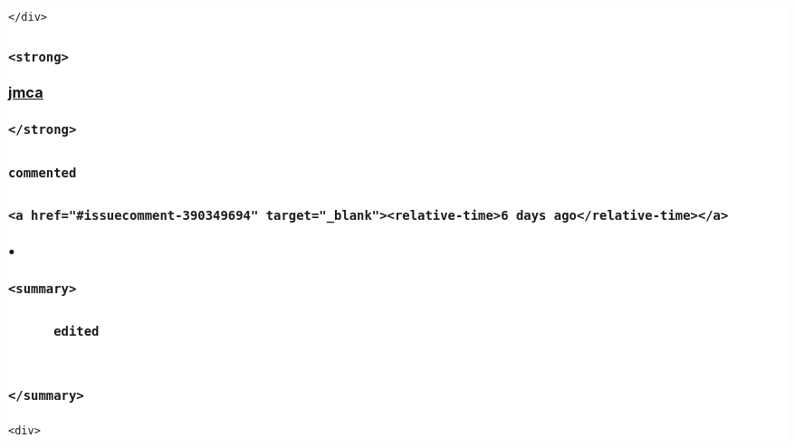 
        



    </div>

  </div>
</div>


</div>

</div>

    
<div>
    
  <div>

  




  
<div>
    
  <div id="issuecomment-390349694">

    
<div>
  

    



  <h3>

    <strong>
      

  <a href="/jmca" target="_blank">jmca</a>
  

    </strong>

    commented

    <a href="#issuecomment-390349694" target="_blank"><relative-time>6 days ago</relative-time></a>


      
  •


  
    <summary>
      
          edited
      
      
    </summary>

    
  

  </h3>
</div>


    <div>
